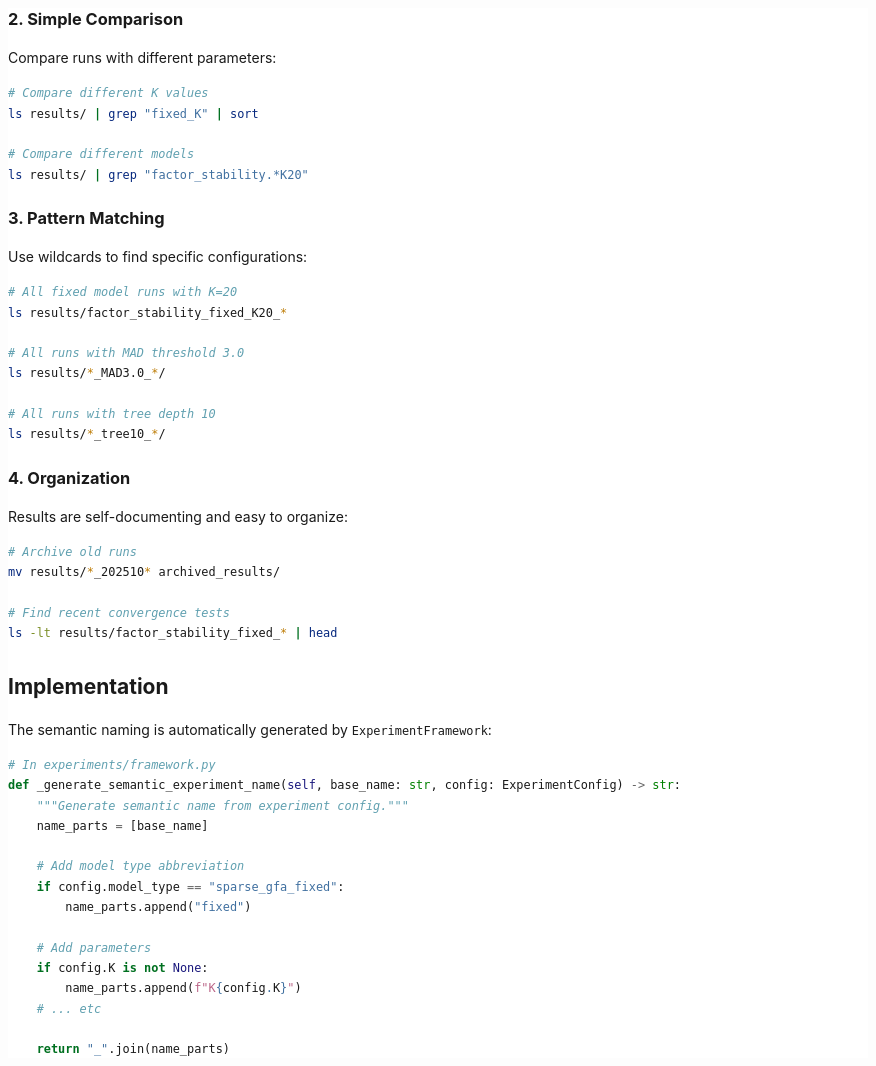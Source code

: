 ### 2. Simple Comparison
Compare runs with different parameters:
```bash
# Compare different K values
ls results/ | grep "fixed_K" | sort

# Compare different models
ls results/ | grep "factor_stability.*K20"
```

### 3. Pattern Matching
Use wildcards to find specific configurations:
```bash
# All fixed model runs with K=20
ls results/factor_stability_fixed_K20_*

# All runs with MAD threshold 3.0
ls results/*_MAD3.0_*/

# All runs with tree depth 10
ls results/*_tree10_*/
```

### 4. Organization
Results are self-documenting and easy to organize:
```bash
# Archive old runs
mv results/*_202510* archived_results/

# Find recent convergence tests
ls -lt results/factor_stability_fixed_* | head
```

## Implementation

The semantic naming is automatically generated by `ExperimentFramework`:

```python
# In experiments/framework.py
def _generate_semantic_experiment_name(self, base_name: str, config: ExperimentConfig) -> str:
    """Generate semantic name from experiment config."""
    name_parts = [base_name]

    # Add model type abbreviation
    if config.model_type == "sparse_gfa_fixed":
        name_parts.append("fixed")

    # Add parameters
    if config.K is not None:
        name_parts.append(f"K{config.K}")
    # ... etc

    return "_".join(name_parts)
```
